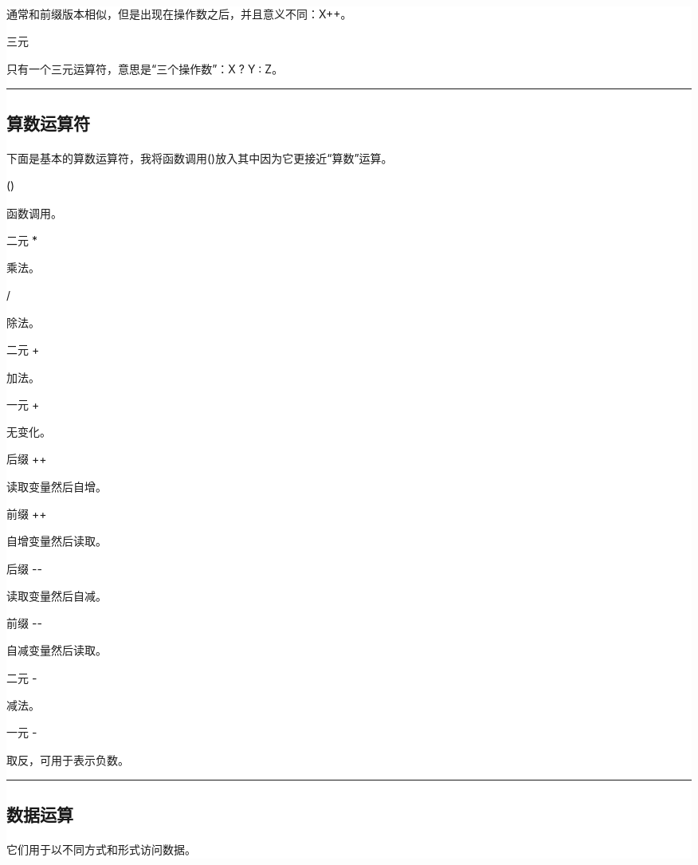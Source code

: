 通常和前缀版本相似，但是出现在操作数之后，并且意义不同：X++。  
	
三元  
	
只有一个三元运算符，意思是“三个操作数”：X ? Y : Z。  
	
	
	
	
	
	
***
## 算数运算符  
下面是基本的算数运算符，我将函数调用()放入其中因为它更接近“算数”运算。  
	
()  
	
函数调用。  
	
二元 *  
	
乘法。  
	
/  
	
除法。  
	
二元 +  
	
加法。  
	
一元 +  
	
无变化。  
	
后缀 ++  	
	
读取变量然后自增。  
	
前缀 ++   
	
自增变量然后读取。  
	
后缀 --  
	
读取变量然后自减。  
	
前缀 --  
	
自减变量然后读取。  
	
二元 -  
	
减法。  
	
一元 -  
	
取反，可用于表示负数。  
	
	
	
	
	
***
## 数据运算  
它们用于以不同方式和形式访问数据。  
	